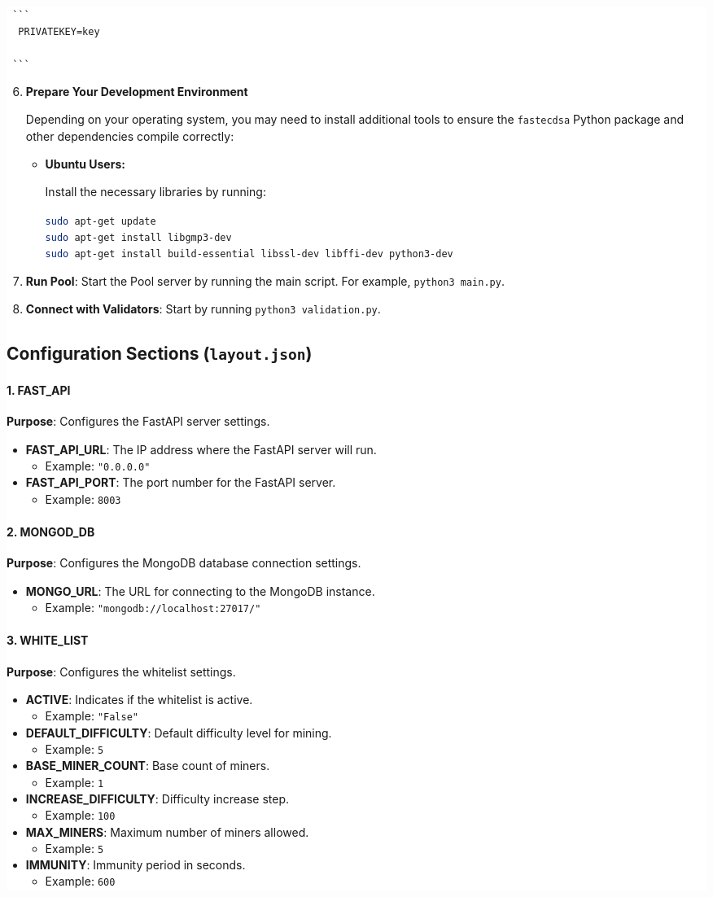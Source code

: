      ```
      PRIVATEKEY=key

     ```

6. **Prepare Your Development Environment**

   Depending on your operating system, you may need to install additional tools to ensure the `fastecdsa` Python package and other dependencies compile correctly:

   - **Ubuntu Users:**

     Install the necessary libraries by running:

     ```bash
     sudo apt-get update
     sudo apt-get install libgmp3-dev
     sudo apt-get install build-essential libssl-dev libffi-dev python3-dev
     ```

7. **Run Pool**: Start the Pool server by running the main script. For example, `python3 main.py`.
8. **Connect with Validators**: Start by running `python3 validation.py`.

## Configuration Sections (`layout.json`)

#### 1. FAST_API

**Purpose**: Configures the FastAPI server settings.

- **FAST_API_URL**: The IP address where the FastAPI server will run.
  - Example: `"0.0.0.0"`
- **FAST_API_PORT**: The port number for the FastAPI server.
  - Example: `8003`

#### 2. MONGOD_DB

**Purpose**: Configures the MongoDB database connection settings.

- **MONGO_URL**: The URL for connecting to the MongoDB instance.
  - Example: `"mongodb://localhost:27017/"`

#### 3. WHITE_LIST

**Purpose**: Configures the whitelist settings.

- **ACTIVE**: Indicates if the whitelist is active.
  - Example: `"False"`
- **DEFAULT_DIFFICULTY**: Default difficulty level for mining.
  - Example: `5`
- **BASE_MINER_COUNT**: Base count of miners.
  - Example: `1`
- **INCREASE_DIFFICULTY**: Difficulty increase step.
  - Example: `100`
- **MAX_MINERS**: Maximum number of miners allowed.
  - Example: `5`
- **IMMUNITY**: Immunity period in seconds.
  - Example: `600`
